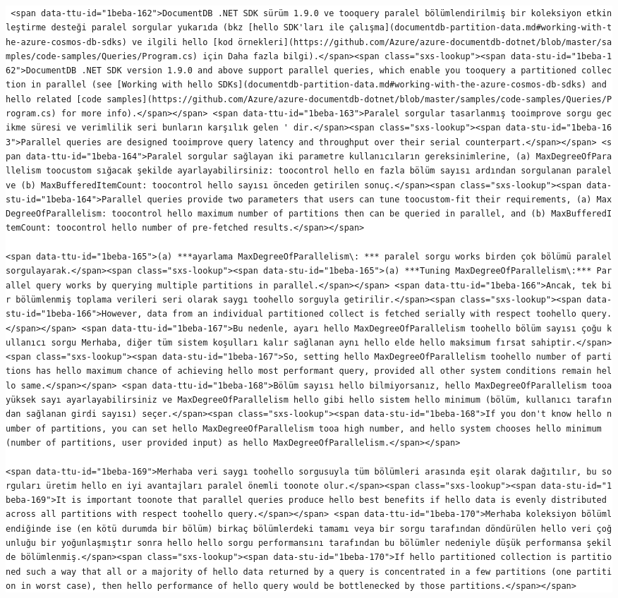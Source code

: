      <span data-ttu-id="1beba-162">DocumentDB .NET SDK sürüm 1.9.0 ve tooquery paralel bölümlendirilmiş bir koleksiyon etkinleştirme desteği paralel sorgular yukarıda (bkz [hello SDK'ları ile çalışma](documentdb-partition-data.md#working-with-the-azure-cosmos-db-sdks) ve ilgili hello [kod örnekleri](https://github.com/Azure/azure-documentdb-dotnet/blob/master/samples/code-samples/Queries/Program.cs) için Daha fazla bilgi).</span><span class="sxs-lookup"><span data-stu-id="1beba-162">DocumentDB .NET SDK version 1.9.0 and above support parallel queries, which enable you tooquery a partitioned collection in parallel (see [Working with hello SDKs](documentdb-partition-data.md#working-with-the-azure-cosmos-db-sdks) and hello related [code samples](https://github.com/Azure/azure-documentdb-dotnet/blob/master/samples/code-samples/Queries/Program.cs) for more info).</span></span> <span data-ttu-id="1beba-163">Paralel sorgular tasarlanmış tooimprove sorgu gecikme süresi ve verimlilik seri bunların karşılık gelen ' dir.</span><span class="sxs-lookup"><span data-stu-id="1beba-163">Parallel queries are designed tooimprove query latency and throughput over their serial counterpart.</span></span> <span data-ttu-id="1beba-164">Paralel sorgular sağlayan iki parametre kullanıcıların gereksinimlerine, (a) MaxDegreeOfParallelism toocustom sığacak şekilde ayarlayabilirsiniz: toocontrol hello en fazla bölüm sayısı ardından sorgulanan paralel ve (b) MaxBufferedItemCount: toocontrol hello sayısı önceden getirilen sonuç.</span><span class="sxs-lookup"><span data-stu-id="1beba-164">Parallel queries provide two parameters that users can tune toocustom-fit their requirements, (a) MaxDegreeOfParallelism: toocontrol hello maximum number of partitions then can be queried in parallel, and (b) MaxBufferedItemCount: toocontrol hello number of pre-fetched results.</span></span>

    <span data-ttu-id="1beba-165">(a) ***ayarlama MaxDegreeOfParallelism\: *** paralel sorgu works birden çok bölümü paralel sorgulayarak.</span><span class="sxs-lookup"><span data-stu-id="1beba-165">(a) ***Tuning MaxDegreeOfParallelism\:*** Parallel query works by querying multiple partitions in parallel.</span></span> <span data-ttu-id="1beba-166">Ancak, tek bir bölümlenmiş toplama verileri seri olarak saygı toohello sorguyla getirilir.</span><span class="sxs-lookup"><span data-stu-id="1beba-166">However, data from an individual partitioned collect is fetched serially with respect toohello query.</span></span> <span data-ttu-id="1beba-167">Bu nedenle, ayarı hello MaxDegreeOfParallelism toohello bölüm sayısı çoğu kullanıcı sorgu Merhaba, diğer tüm sistem koşulları kalır sağlanan aynı hello elde hello maksimum fırsat sahiptir.</span><span class="sxs-lookup"><span data-stu-id="1beba-167">So, setting hello MaxDegreeOfParallelism toohello number of partitions has hello maximum chance of achieving hello most performant query, provided all other system conditions remain hello same.</span></span> <span data-ttu-id="1beba-168">Bölüm sayısı hello bilmiyorsanız, hello MaxDegreeOfParallelism tooa yüksek sayı ayarlayabilirsiniz ve MaxDegreeOfParallelism hello gibi hello sistem hello minimum (bölüm, kullanıcı tarafından sağlanan girdi sayısı) seçer.</span><span class="sxs-lookup"><span data-stu-id="1beba-168">If you don't know hello number of partitions, you can set hello MaxDegreeOfParallelism tooa high number, and hello system chooses hello minimum (number of partitions, user provided input) as hello MaxDegreeOfParallelism.</span></span>

    <span data-ttu-id="1beba-169">Merhaba veri saygı toohello sorgusuyla tüm bölümleri arasında eşit olarak dağıtılır, bu sorguları üretim hello en iyi avantajları paralel önemli toonote olur.</span><span class="sxs-lookup"><span data-stu-id="1beba-169">It is important toonote that parallel queries produce hello best benefits if hello data is evenly distributed across all partitions with respect toohello query.</span></span> <span data-ttu-id="1beba-170">Merhaba koleksiyon bölümlendiğinde ise (en kötü durumda bir bölüm) birkaç bölümlerdeki tamamı veya bir sorgu tarafından döndürülen hello veri çoğunluğu bir yoğunlaşmıştır sonra hello hello sorgu performansını tarafından bu bölümler nedeniyle düşük performansa şekilde bölümlenmiş.</span><span class="sxs-lookup"><span data-stu-id="1beba-170">If hello partitioned collection is partitioned such a way that all or a majority of hello data returned by a query is concentrated in a few partitions (one partition in worst case), then hello performance of hello query would be bottlenecked by those partitions.</span></span>
